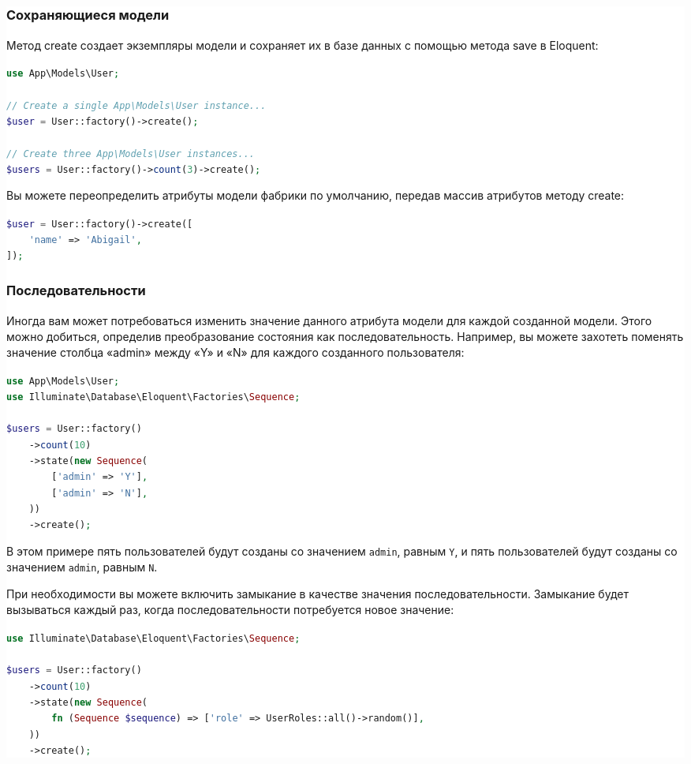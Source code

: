 <a name="persisting-models"></a>
### Сохраняющиеся модели

Метод create создает экземпляры модели и сохраняет их в базе данных с помощью метода save в Eloquent:

```php
use App\Models\User;

// Create a single App\Models\User instance...
$user = User::factory()->create();

// Create three App\Models\User instances...
$users = User::factory()->count(3)->create();
```

Вы можете переопределить атрибуты модели фабрики по умолчанию, передав массив атрибутов методу create:

```php
$user = User::factory()->create([
    'name' => 'Abigail',
]);
```

<a name="sequences"></a>
### Последовательности

Иногда вам может потребоваться изменить значение данного атрибута модели для каждой созданной модели. Этого можно добиться, определив преобразование состояния как последовательность. Например, вы можете захотеть поменять значение столбца «admin» между «Y» и «N» для каждого созданного пользователя:

```php
use App\Models\User;
use Illuminate\Database\Eloquent\Factories\Sequence;

$users = User::factory()
    ->count(10)
    ->state(new Sequence(
        ['admin' => 'Y'],
        ['admin' => 'N'],
    ))
    ->create();
```

В этом примере пять пользователей будут созданы со значением `admin`, равным `Y`, и пять пользователей будут созданы со значением `admin`, равным `N`.

При необходимости вы можете включить замыкание в качестве значения последовательности. Замыкание будет вызываться каждый раз, когда последовательности потребуется новое значение:

```php
use Illuminate\Database\Eloquent\Factories\Sequence;

$users = User::factory()
    ->count(10)
    ->state(new Sequence(
        fn (Sequence $sequence) => ['role' => UserRoles::all()->random()],
    ))
    ->create();
```

